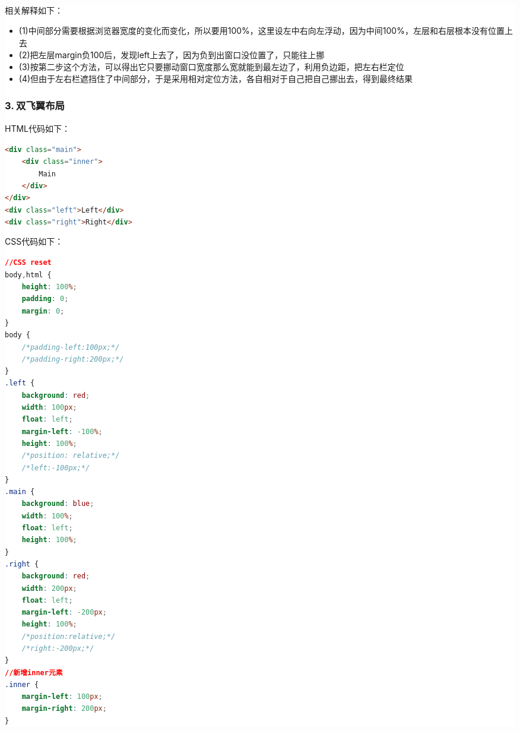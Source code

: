 相关解释如下：
- (1)中间部分需要根据浏览器宽度的变化而变化，所以要用100%，这里设左中右向左浮动，因为中间100%，左层和右层根本没有位置上去
- (2)把左层margin负100后，发现left上去了，因为负到出窗口没位置了，只能往上挪
- (3)按第二步这个方法，可以得出它只要挪动窗口宽度那么宽就能到最左边了，利用负边距，把左右栏定位
- (4)但由于左右栏遮挡住了中间部分，于是采用相对定位方法，各自相对于自己把自己挪出去，得到最终结果

### 3. 双飞翼布局

HTML代码如下：

```html
<div class="main">
    <div class="inner">
        Main
    </div>
</div>
<div class="left">Left</div>
<div class="right">Right</div>
```

CSS代码如下：

```css
//CSS reset
body,html {
    height: 100%;
    padding: 0;
    margin: 0;
}
body {
    /*padding-left:100px;*/
    /*padding-right:200px;*/
}
.left {
    background: red;
    width: 100px;
    float: left;
    margin-left: -100%;
    height: 100%;
    /*position: relative;*/
    /*left:-100px;*/
}
.main {
    background: blue;
    width: 100%;
    float: left;
    height: 100%;
}
.right {
    background: red;
    width: 200px;
    float: left;
    margin-left: -200px;
    height: 100%;
    /*position:relative;*/
    /*right:-200px;*/
}
//新增inner元素
.inner {
    margin-left: 100px;
    margin-right: 200px;
}
```
